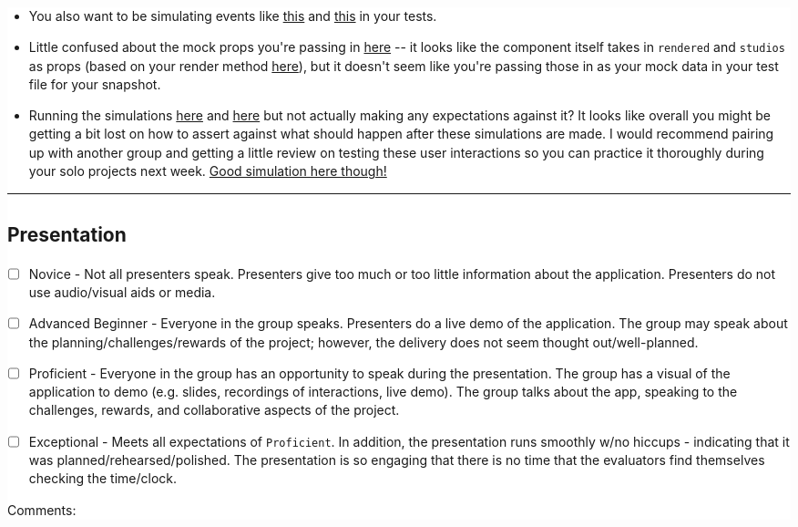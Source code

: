 * You also want to be simulating events like [this](https://github.com/MatthewKaplan/yoga-fee-finder/blob/master/src/typeCard/TypeCard.js#L60) and [this](https://github.com/MatthewKaplan/yoga-fee-finder/blob/master/src/typeCard/TypeCard.js#L58) in your tests. 

* Little confused about the mock props you're passing in [here](https://github.com/MatthewKaplan/yoga-fee-finder/blob/master/src/Studios/Studios.test.js#L13) -- it looks like the component itself takes in `rendered` and `studios` as props (based on your render method [here](https://github.com/MatthewKaplan/yoga-fee-finder/blob/master/src/Studios/Studios.js#L10-L36)), but it doesn't seem like you're passing those in as your mock data in your test file for your snapshot.

* Running the simulations [here](https://github.com/MatthewKaplan/yoga-fee-finder/blob/master/src/Search/Search.test.js#L81) and [here](https://github.com/MatthewKaplan/yoga-fee-finder/blob/master/src/Controls/Controls.test.js#L57) but not actually making any expectations against it? It looks like overall you might be getting a bit lost on how to assert against what should happen after these simulations are made. I would recommend pairing up with another group and getting a little review on testing these user interactions so you can practice it thoroughly during your solo projects next week. [Good simulation here though!](https://github.com/MatthewKaplan/yoga-fee-finder/blob/master/src/Search/Search.test.js#L84-L87)





------------------------------------------------------------------

## Presentation

* [ ] Novice - Not all presenters speak. Presenters give too much or too little information about the application. Presenters do not use audio/visual aids or media.

* [ ] Advanced Beginner - Everyone in the group speaks. Presenters do a live demo of the application. The group may speak about the planning/challenges/rewards of the project; however, the delivery does not seem thought out/well-planned. 

* [ ] Proficient - Everyone in the group has an opportunity to speak during the presentation. The group has a visual of the application to demo (e.g. slides, recordings of interactions, live demo). The group talks about the app, speaking to the challenges, rewards, and collaborative aspects of the project.

* [ ] Exceptional - Meets all expectations of `Proficient`. In addition, the presentation runs smoothly w/no hiccups - indicating that it was planned/rehearsed/polished. The presentation is so engaging that there is no time that the evaluators find themselves checking the time/clock.


Comments:









